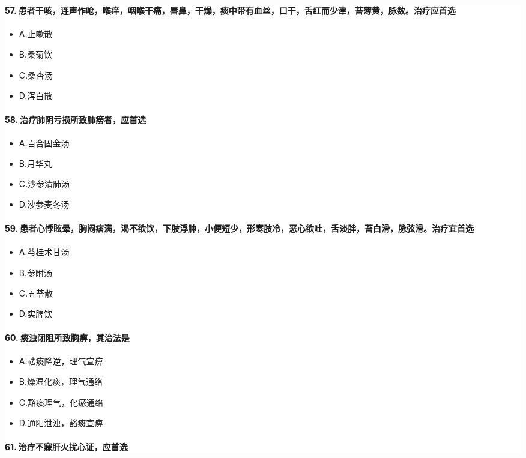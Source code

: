 




#### 57. 患者干咳，连声作呛，喉痒，咽喉干痛，唇鼻，干燥，痰中带有血丝，口干，舌红而少津，苔薄黄，脉数。治疗应首选

* A.止嗽散

* B.桑菊饮

* C.桑杏汤

* D.泻白散







#### 58. 治疗肺阴亏损所致肺痨者，应首选

* A.百合固金汤

* B.月华丸

* C.沙参清肺汤

* D.沙参麦冬汤







#### 59. 患者心悸眩晕，胸闷痞满，渴不欲饮，下肢浮肿，小便短少，形寒肢冷，恶心欲吐，舌淡胖，苔白滑，脉弦滑。治疗宜首选

* A.苓桂术甘汤

* B.参附汤

* C.五苓散

* D.实脾饮







#### 60. 痰浊闭阻所致胸痹，其治法是

* A.祛痰降逆，理气宣痹

* B.燥湿化痰，理气通络

* C.豁痰理气，化瘀通络

* D.通阳泄浊，豁痰宣痹







#### 61. 治疗不寐肝火扰心证，应首选
